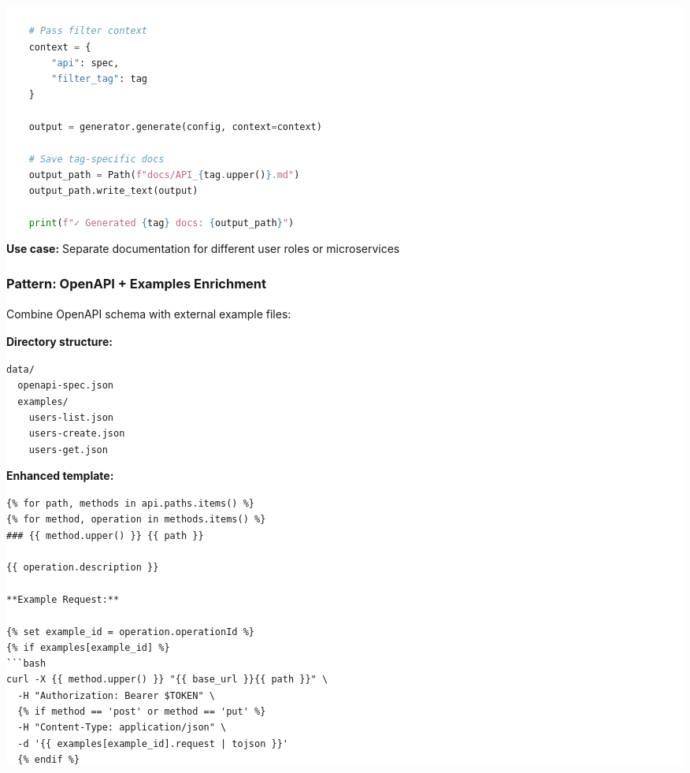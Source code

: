 ```python

    # Pass filter context
    context = {
        "api": spec,
        "filter_tag": tag
    }

    output = generator.generate(config, context=context)

    # Save tag-specific docs
    output_path = Path(f"docs/API_{tag.upper()}.md")
    output_path.write_text(output)

    print(f"✓ Generated {tag} docs: {output_path}")
```

**Use case:** Separate documentation for different user roles or microservices

### Pattern: OpenAPI + Examples Enrichment

Combine OpenAPI schema with external example files:

**Directory structure:**
```
data/
  openapi-spec.json
  examples/
    users-list.json
    users-create.json
    users-get.json
```

**Enhanced template:**

```jinja2
{% for path, methods in api.paths.items() %}
{% for method, operation in methods.items() %}
### {{ method.upper() }} {{ path }}

{{ operation.description }}

**Example Request:**

{% set example_id = operation.operationId %}
{% if examples[example_id] %}
```bash
curl -X {{ method.upper() }} "{{ base_url }}{{ path }}" \
  -H "Authorization: Bearer $TOKEN" \
  {% if method == 'post' or method == 'put' %}
  -H "Content-Type: application/json" \
  -d '{{ examples[example_id].request | tojson }}'
  {% endif %}
```
